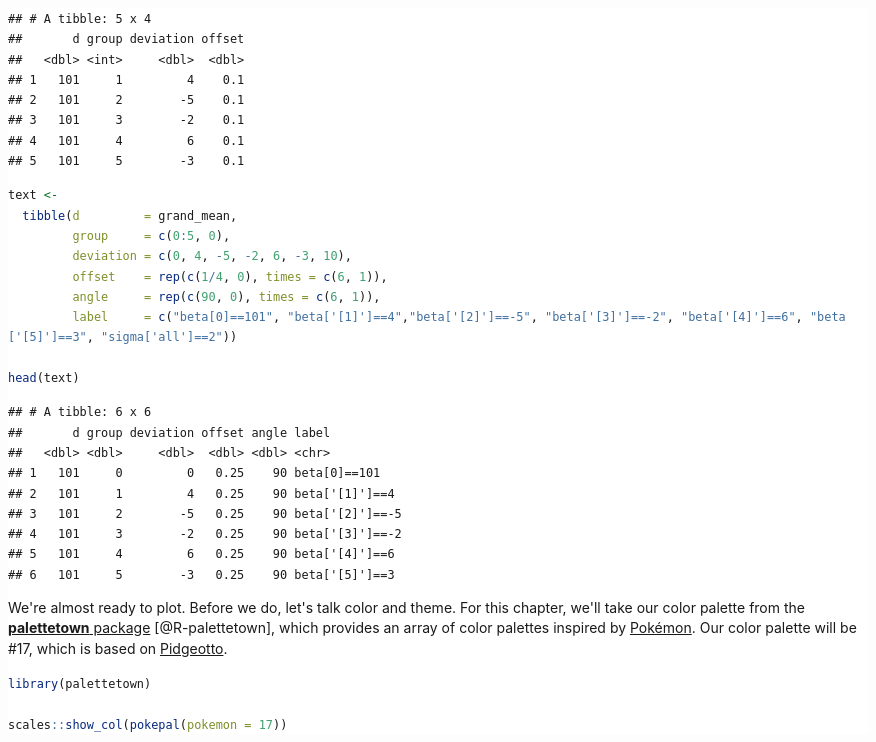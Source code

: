 ```
## # A tibble: 5 x 4
##       d group deviation offset
##   <dbl> <int>     <dbl>  <dbl>
## 1   101     1         4    0.1
## 2   101     2        -5    0.1
## 3   101     3        -2    0.1
## 4   101     4         6    0.1
## 5   101     5        -3    0.1
```

```r
text <-
  tibble(d         = grand_mean,
         group     = c(0:5, 0),
         deviation = c(0, 4, -5, -2, 6, -3, 10),
         offset    = rep(c(1/4, 0), times = c(6, 1)),
         angle     = rep(c(90, 0), times = c(6, 1)),
         label     = c("beta[0]==101", "beta['[1]']==4","beta['[2]']==-5", "beta['[3]']==-2", "beta['[4]']==6", "beta['[5]']==3", "sigma['all']==2"))

head(text)
```

```
## # A tibble: 6 x 6
##       d group deviation offset angle label          
##   <dbl> <dbl>     <dbl>  <dbl> <dbl> <chr>          
## 1   101     0         0   0.25    90 beta[0]==101   
## 2   101     1         4   0.25    90 beta['[1]']==4 
## 3   101     2        -5   0.25    90 beta['[2]']==-5
## 4   101     3        -2   0.25    90 beta['[3]']==-2
## 5   101     4         6   0.25    90 beta['[4]']==6 
## 6   101     5        -3   0.25    90 beta['[5]']==3
```

We're almost ready to plot. Before we do, let's talk color and theme. For this chapter, we'll take our color palette from the [**palettetown** package](https://CRAN.R-project.org/package=palettetown) [@R-palettetown], which provides an array of color palettes inspired by [Pokémon](https://www.pokemon.com/us/). Our color palette will be #17, which is based on [Pidgeotto](https://www.pokemon.com/us/pokedex/pidgeotto).


```r
library(palettetown)

scales::show_col(pokepal(pokemon = 17))
```
